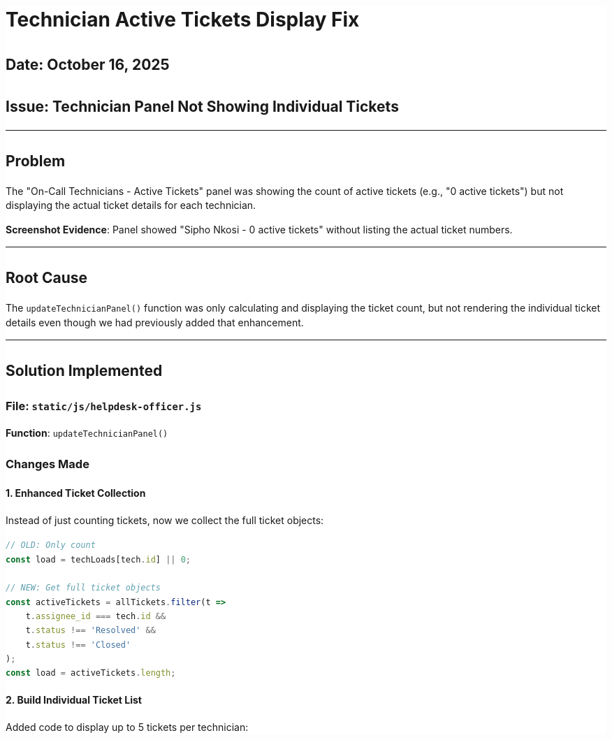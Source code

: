 # Technician Active Tickets Display Fix

## Date: October 16, 2025
## Issue: Technician Panel Not Showing Individual Tickets

---

## Problem
The "On-Call Technicians - Active Tickets" panel was showing the count of active tickets (e.g., "0 active tickets") but not displaying the actual ticket details for each technician.

**Screenshot Evidence**: Panel showed "Sipho Nkosi - 0 active tickets" without listing the actual ticket numbers.

---

## Root Cause
The `updateTechnicianPanel()` function was only calculating and displaying the ticket count, but not rendering the individual ticket details even though we had previously added that enhancement.

---

## Solution Implemented

### File: `static/js/helpdesk-officer.js`
**Function**: `updateTechnicianPanel()`

### Changes Made

#### 1. Enhanced Ticket Collection
Instead of just counting tickets, now we collect the full ticket objects:

```javascript
// OLD: Only count
const load = techLoads[tech.id] || 0;

// NEW: Get full ticket objects
const activeTickets = allTickets.filter(t => 
    t.assignee_id === tech.id && 
    t.status !== 'Resolved' && 
    t.status !== 'Closed'
);
const load = activeTickets.length;
```

#### 2. Build Individual Ticket List
Added code to display up to 5 tickets per technician:
